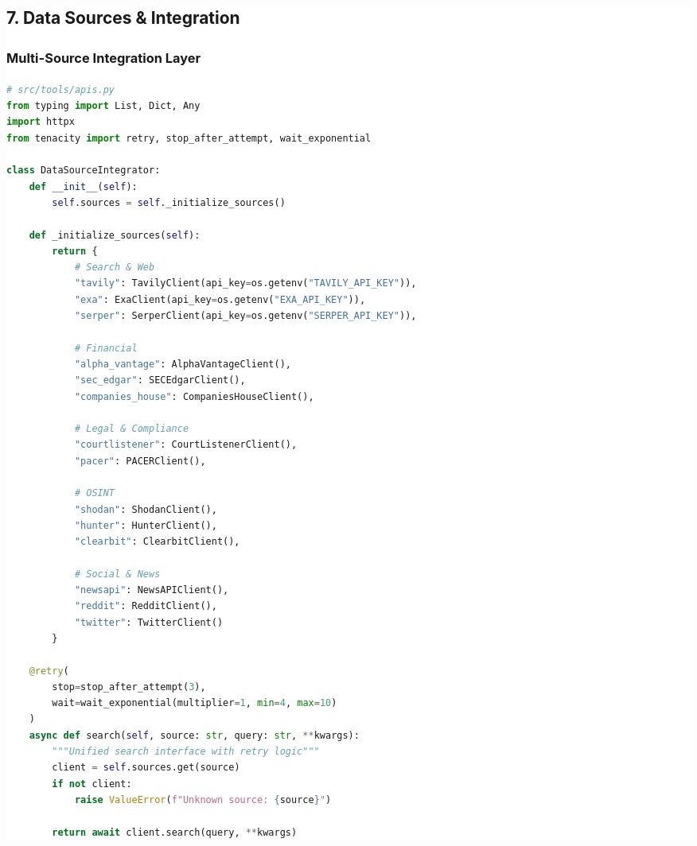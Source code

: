 
## 7. Data Sources & Integration

### Multi-Source Integration Layer

```python
# src/tools/apis.py
from typing import List, Dict, Any
import httpx
from tenacity import retry, stop_after_attempt, wait_exponential

class DataSourceIntegrator:
    def __init__(self):
        self.sources = self._initialize_sources()

    def _initialize_sources(self):
        return {
            # Search & Web
            "tavily": TavilyClient(api_key=os.getenv("TAVILY_API_KEY")),
            "exa": ExaClient(api_key=os.getenv("EXA_API_KEY")),
            "serper": SerperClient(api_key=os.getenv("SERPER_API_KEY")),

            # Financial
            "alpha_vantage": AlphaVantageClient(),
            "sec_edgar": SECEdgarClient(),
            "companies_house": CompaniesHouseClient(),

            # Legal & Compliance
            "courtlistener": CourtListenerClient(),
            "pacer": PACERClient(),

            # OSINT
            "shodan": ShodanClient(),
            "hunter": HunterClient(),
            "clearbit": ClearbitClient(),

            # Social & News
            "newsapi": NewsAPIClient(),
            "reddit": RedditClient(),
            "twitter": TwitterClient()
        }

    @retry(
        stop=stop_after_attempt(3),
        wait=wait_exponential(multiplier=1, min=4, max=10)
    )
    async def search(self, source: str, query: str, **kwargs):
        """Unified search interface with retry logic"""
        client = self.sources.get(source)
        if not client:
            raise ValueError(f"Unknown source: {source}")

        return await client.search(query, **kwargs)
```
